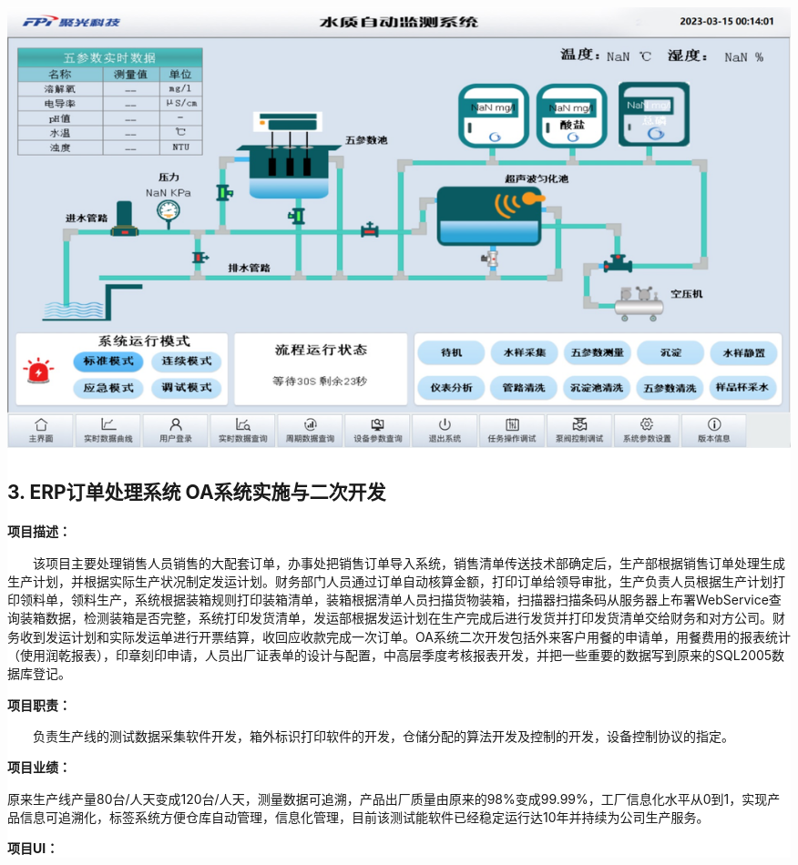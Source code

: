 ![新版水质监测系统UI](./水质监测系统/组态系统UI2.jpg)


<H2>3. ERP订单处理系统 OA系统实施与二次开发</H2>

**项目描述：**

&emsp;&emsp;该项目主要处理销售人员销售的大配套订单，办事处把销售订单导入系统，销售清单传送技术部确定后，生产部根据销售订单处理生成生产计划，并根据实际生产状况制定发运计划。财务部门人员通过订单自动核算金额，打印订单给领导审批，生产负责人员根据生产计划打印领料单，领料生产，系统根据装箱规则打印装箱清单，装箱根据清单人员扫描货物装箱，扫描器扫描条码从服务器上布署WebService查询装箱数据，检测装箱是否完整，系统打印发货清单，发运部根据发运计划在生产完成后进行发货并打印发货清单交给财务和对方公司。财务收到发运计划和实际发运单进行开票结算，收回应收款完成一次订单。OA系统二次开发包括外来客户用餐的申请单，用餐费用的报表统计（使用润乾报表），印章刻印申请，人员出厂证表单的设计与配置，中高层季度考核报表开发，并把一些重要的数据写到原来的SQL2005数据库登记。


**项目职责：**

&emsp;&emsp;负责生产线的测试数据采集软件开发，箱外标识打印软件的开发，仓储分配的算法开发及控制的开发，设备控制协议的指定。
	       
**项目业绩：**

原来生产线产量80台/人天变成120台/人天，测量数据可追溯，产品出厂质量由原来的98%变成99.99%，工厂信息化水平从0到1，实现产品信息可追溯化，标签系统方便仓库自动管理，信息化管理，目前该测试能软件已经稳定运行达10年并持续为公司生产服务。

**项目UI：**
